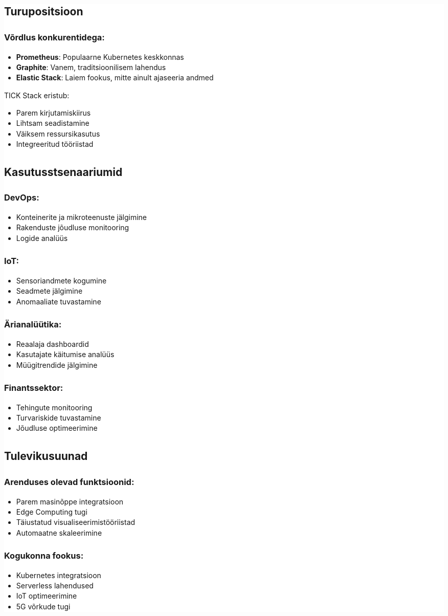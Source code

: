 ## Turupositsioon

### Võrdlus konkurentidega:
- **Prometheus**: Populaarne Kubernetes keskkonnas
- **Graphite**: Vanem, traditsioonilisem lahendus
- **Elastic Stack**: Laiem fookus, mitte ainult ajaseeria andmed

TICK Stack eristub:
- Parem kirjutamiskiirus
- Lihtsam seadistamine
- Väiksem ressursikasutus
- Integreeritud tööriistad

## Kasutusstsenaariumid

### DevOps:
- Konteinerite ja mikroteenuste jälgimine
- Rakenduste jõudluse monitooring
- Logide analüüs

### IoT:
- Sensoriandmete kogumine
- Seadmete jälgimine
- Anomaaliate tuvastamine

### Ärianalüütika:
- Reaalaja dashboardid
- Kasutajate käitumise analüüs
- Müügitrendide jälgimine

### Finantssektor:
- Tehingute monitooring
- Turvariskide tuvastamine
- Jõudluse optimeerimine

## Tulevikusuunad

### Arenduses olevad funktsioonid:
- Parem masinõppe integratsioon
- Edge Computing tugi
- Täiustatud visualiseerimistööriistad
- Automaatne skaleerimine

### Kogukonna fookus:
- Kubernetes integratsioon
- Serverless lahendused
- IoT optimeerimine
- 5G võrkude tugi
